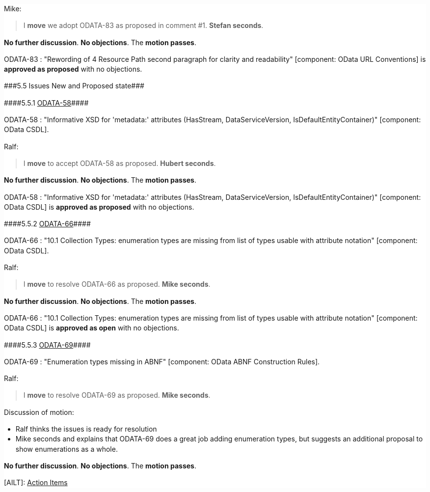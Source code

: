 Mike: 
>I **move** we adopt ODATA-83 as proposed in comment #1. **Stefan seconds**.

**No further discussion**. **No objections**. The **motion passes**.

ODATA-83
: "Rewording of 4 Resource Path second paragraph for clarity and readability" [component: OData URL Conventions] is **approved as proposed** with no objections. 



###5.5 Issues New and Proposed state###



####5.5.1 [ODATA-58](https://tools.oasis-open.org/issues/browse/ODATA-58)####

ODATA-58
: "Informative XSD for 'metadata:' attributes (HasStream, DataServiceVersion, IsDefaultEntityContainer)" [component: OData CSDL].

Ralf: 
>I **move** to accept ODATA-58 as proposed. **Hubert seconds**.

**No further discussion**. **No objections**. The **motion passes**.

ODATA-58
: "Informative XSD for 'metadata:' attributes (HasStream, DataServiceVersion, IsDefaultEntityContainer)" [component: OData CSDL] is **approved as proposed** with no objections. 


####5.5.2 [ODATA-66](https://tools.oasis-open.org/issues/browse/ODATA-66)####

ODATA-66
: "10.1 Collection Types: enumeration types are missing from list of types usable with attribute notation" [component: OData CSDL]. 

Ralf: 
>I **move** to resolve ODATA-66 as proposed. **Mike seconds**.

**No further discussion**. **No objections**. The **motion passes**.

ODATA-66
: "10.1 Collection Types: enumeration types are missing from list of types usable with attribute notation" [component: OData CSDL] is **approved as open** with no objections. 


####5.5.3 [ODATA-69](https://tools.oasis-open.org/issues/browse/ODATA-69)####

ODATA-69
: "Enumeration types missing in ABNF" [component: OData ABNF Construction Rules]. 

Ralf: 
>I **move** to resolve ODATA-69 as proposed. **Mike seconds**.

Discussion of motion:

* Ralf thinks the issues is ready for resolution
* Mike seconds and explains that ODATA-69 does a great job adding enumeration types, but suggests an additional proposal to show enumerations as a whole.

**No further discussion**. **No objections**. The **motion passes**.


[AILT]: [Action Items](https://www.oasis-open.org/apps/org/workgroup/odata/members/action_items.php)